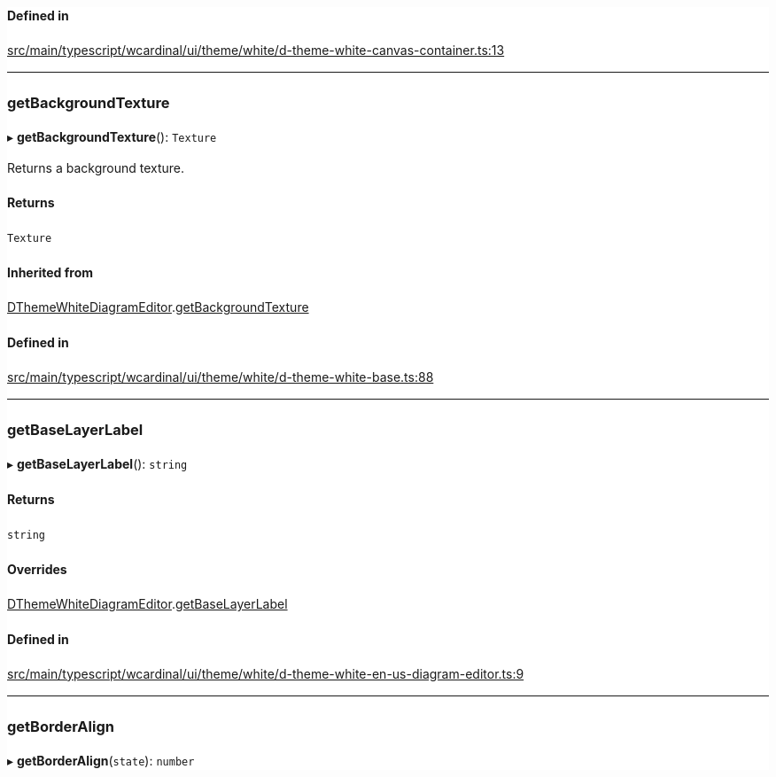 #### Defined in

[src/main/typescript/wcardinal/ui/theme/white/d-theme-white-canvas-container.ts:13](https://github.com/winter-cardinal/winter-cardinal-ui/blob/v0.442.0/src/main/typescript/wcardinal/ui/theme/white/d-theme-white-canvas-container.ts#L13)

___

### getBackgroundTexture

▸ **getBackgroundTexture**(): `Texture`

Returns a background texture.

#### Returns

`Texture`

#### Inherited from

[DThemeWhiteDiagramEditor](DThemeWhiteDiagramEditor.md).[getBackgroundTexture](DThemeWhiteDiagramEditor.md#getbackgroundtexture)

#### Defined in

[src/main/typescript/wcardinal/ui/theme/white/d-theme-white-base.ts:88](https://github.com/winter-cardinal/winter-cardinal-ui/blob/v0.442.0/src/main/typescript/wcardinal/ui/theme/white/d-theme-white-base.ts#L88)

___

### getBaseLayerLabel

▸ **getBaseLayerLabel**(): `string`

#### Returns

`string`

#### Overrides

[DThemeWhiteDiagramEditor](DThemeWhiteDiagramEditor.md).[getBaseLayerLabel](DThemeWhiteDiagramEditor.md#getbaselayerlabel)

#### Defined in

[src/main/typescript/wcardinal/ui/theme/white/d-theme-white-en-us-diagram-editor.ts:9](https://github.com/winter-cardinal/winter-cardinal-ui/blob/v0.442.0/src/main/typescript/wcardinal/ui/theme/white/d-theme-white-en-us-diagram-editor.ts#L9)

___

### getBorderAlign

▸ **getBorderAlign**(`state`): `number`
